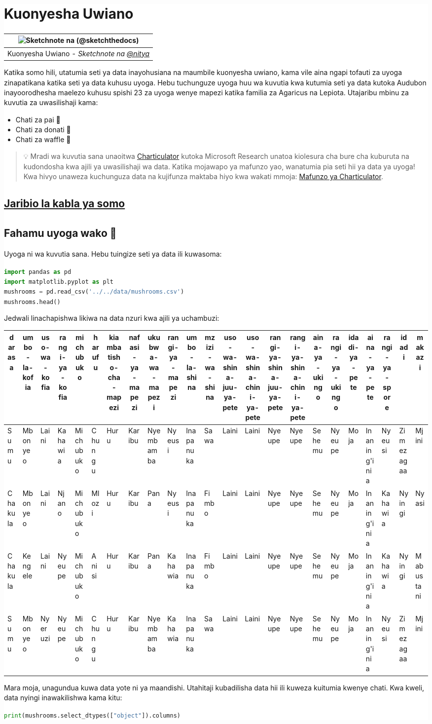 
# Kuonyesha Uwiano

|![ Sketchnote na [(@sketchthedocs)](https://sketchthedocs.dev) ](../../sketchnotes/11-Visualizing-Proportions.png)|
|:---:|
|Kuonyesha Uwiano - _Sketchnote na [@nitya](https://twitter.com/nitya)_ |

Katika somo hili, utatumia seti ya data inayohusiana na maumbile kuonyesha uwiano, kama vile aina ngapi tofauti za uyoga zinapatikana katika seti ya data kuhusu uyoga. Hebu tuchunguze uyoga huu wa kuvutia kwa kutumia seti ya data kutoka Audubon inayoorodhesha maelezo kuhusu spishi 23 za uyoga wenye mapezi katika familia za Agaricus na Lepiota. Utajaribu mbinu za kuvutia za uwasilishaji kama:

- Chati za pai 🥧  
- Chati za donati 🍩  
- Chati za waffle 🧇  

> 💡 Mradi wa kuvutia sana unaoitwa [Charticulator](https://charticulator.com) kutoka Microsoft Research unatoa kiolesura cha bure cha kuburuta na kudondosha kwa ajili ya uwasilishaji wa data. Katika mojawapo ya mafunzo yao, wanatumia pia seti hii ya data ya uyoga! Kwa hivyo unaweza kuchunguza data na kujifunza maktaba hiyo kwa wakati mmoja: [Mafunzo ya Charticulator](https://charticulator.com/tutorials/tutorial4.html).

## [Jaribio la kabla ya somo](https://purple-hill-04aebfb03.1.azurestaticapps.net/quiz/20)

## Fahamu uyoga wako 🍄

Uyoga ni wa kuvutia sana. Hebu tuingize seti ya data ili kuwasoma:

```python
import pandas as pd
import matplotlib.pyplot as plt
mushrooms = pd.read_csv('../../data/mushrooms.csv')
mushrooms.head()
```  
Jedwali linachapishwa likiwa na data nzuri kwa ajili ya uchambuzi:

| darasa    | umbo-la-kofia | uso-wa-kofia | rangi-ya-kofia | michubuko | harufu  | kiambatisho-cha-mapezi | nafasi-ya-mapezi | ukubwa-wa-mapezi | rangi-ya-mapezi | umbo-la-shina | mzizi-wa-shina | uso-wa-shina-juu-ya-pete | uso-wa-shina-chini-ya-pete | rangi-ya-shina-juu-ya-pete | rangi-ya-shina-chini-ya-pete | aina-ya-ukingo | rangi-ya-ukingo | idadi-ya-pete | aina-ya-pete | rangi-ya-spore | idadi | makazi |
| --------- | ------------- | ------------ | -------------- | --------- | ------- | ---------------------- | ---------------- | ---------------- | --------------- | ------------- | ------------- | ------------------------ | ------------------------ | -------------------------- | -------------------------- | ------------- | -------------- | ------------- | ----------- | ------------- | ----- | ------ |
| Sumu      | Mbonyeo       | Laini        | Kahawia        | Michubuko | Chungu  | Huru                  | Karibu           | Nyembamba        | Nyeusi          | Inapanuka     | Sawa          | Laini                   | Laini                   | Nyeupe                  | Nyeupe                  | Sehemu         | Nyeupe         | Moja          | Inaning'inia | Nyeusi         | Zimezagaa | Mjini  |
| Chakula   | Mbonyeo       | Laini        | Njano          | Michubuko | Mlozi   | Huru                  | Karibu           | Pana             | Nyeusi          | Inapanuka     | Fimbo         | Laini                   | Laini                   | Nyeupe                  | Nyeupe                  | Sehemu         | Nyeupe         | Moja          | Inaning'inia | Kahawia        | Nyingi   | Nyasi  |
| Chakula   | Kengele       | Laini        | Nyeupe         | Michubuko | Anisi   | Huru                  | Karibu           | Pana             | Kahawia         | Inapanuka     | Fimbo         | Laini                   | Laini                   | Nyeupe                  | Nyeupe                  | Sehemu         | Nyeupe         | Moja          | Inaning'inia | Kahawia        | Nyingi   | Mabustani |
| Sumu      | Mbonyeo       | Nyeruzi      | Nyeupe         | Michubuko | Chungu  | Huru                  | Karibu           | Nyembamba        | Kahawia         | Inapanuka     | Sawa          | Laini                   | Laini                   | Nyeupe                  | Nyeupe                  | Sehemu         | Nyeupe         | Moja          | Inaning'inia | Nyeusi         | Zimezagaa | Mjini  |

Mara moja, unagundua kuwa data yote ni ya maandishi. Utahitaji kubadilisha data hii ili kuweza kuitumia kwenye chati. Kwa kweli, data nyingi inawakilishwa kama kitu:

```python
print(mushrooms.select_dtypes(["object"]).columns)
```  
